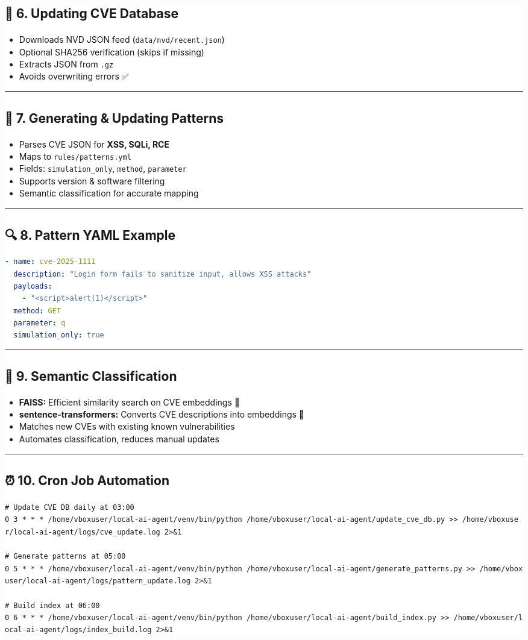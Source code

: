 
## 🔄 6. Updating CVE Database

* Downloads NVD JSON feed (`data/nvd/recent.json`)
* Optional SHA256 verification (skips if missing)
* Extracts JSON from `.gz`
* Avoids overwriting errors ✅

---

## 📝 7. Generating & Updating Patterns

* Parses CVE JSON for **XSS, SQLi, RCE**
* Maps to `rules/patterns.yml`
* Fields: `simulation_only`, `method`, `parameter`
* Supports version & software filtering
* Semantic classification for accurate mapping

---

## 🔍 8. Pattern YAML Example

```yaml
- name: cve-2025-1111
  description: "Login form fails to sanitize input, allows XSS attacks"
  payloads:
    - "<script>alert(1)</script>"
  method: GET
  parameter: q
  simulation_only: true
```

---

## 🧠 9. Semantic Classification

* **FAISS:** Efficient similarity search on CVE embeddings 🔗
* **sentence-transformers:** Converts CVE descriptions into embeddings 🧠
* Matches new CVEs with existing known vulnerabilities
* Automates classification, reduces manual updates

---

## ⏰ 10. Cron Job Automation

```cron
# Update CVE DB daily at 03:00
0 3 * * * /home/vboxuser/local-ai-agent/venv/bin/python /home/vboxuser/local-ai-agent/update_cve_db.py >> /home/vboxuser/local-ai-agent/logs/cve_update.log 2>&1

# Generate patterns at 05:00
0 5 * * * /home/vboxuser/local-ai-agent/venv/bin/python /home/vboxuser/local-ai-agent/generate_patterns.py >> /home/vboxuser/local-ai-agent/logs/pattern_update.log 2>&1

# Build index at 06:00
0 6 * * * /home/vboxuser/local-ai-agent/venv/bin/python /home/vboxuser/local-ai-agent/build_index.py >> /home/vboxuser/local-ai-agent/logs/index_build.log 2>&1
```
